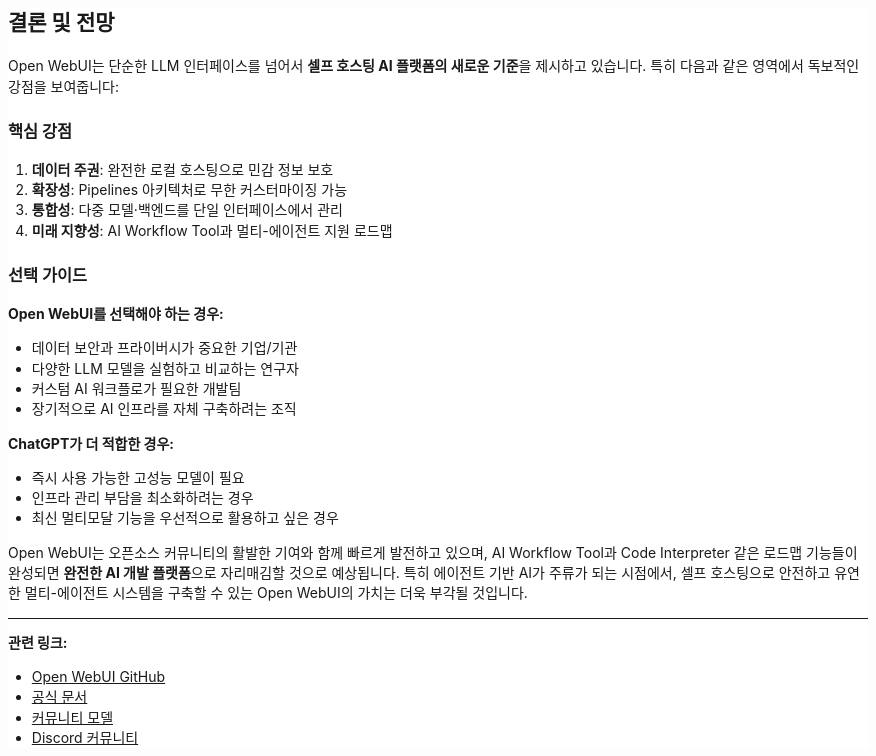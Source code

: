 ## 결론 및 전망

Open WebUI는 단순한 LLM 인터페이스를 넘어서 **셀프 호스팅 AI 플랫폼의 새로운 기준**을 제시하고 있습니다. 특히 다음과 같은 영역에서 독보적인 강점을 보여줍니다:

### 핵심 강점
1. **데이터 주권**: 완전한 로컬 호스팅으로 민감 정보 보호
2. **확장성**: Pipelines 아키텍처로 무한 커스터마이징 가능
3. **통합성**: 다중 모델·백엔드를 단일 인터페이스에서 관리
4. **미래 지향성**: AI Workflow Tool과 멀티-에이전트 지원 로드맵

### 선택 가이드

**Open WebUI를 선택해야 하는 경우:**
- 데이터 보안과 프라이버시가 중요한 기업/기관
- 다양한 LLM 모델을 실험하고 비교하는 연구자
- 커스텀 AI 워크플로가 필요한 개발팀
- 장기적으로 AI 인프라를 자체 구축하려는 조직

**ChatGPT가 더 적합한 경우:**
- 즉시 사용 가능한 고성능 모델이 필요
- 인프라 관리 부담을 최소화하려는 경우
- 최신 멀티모달 기능을 우선적으로 활용하고 싶은 경우

Open WebUI는 오픈소스 커뮤니티의 활발한 기여와 함께 빠르게 발전하고 있으며, AI Workflow Tool과 Code Interpreter 같은 로드맵 기능들이 완성되면 **완전한 AI 개발 플랫폼**으로 자리매김할 것으로 예상됩니다. 특히 에이전트 기반 AI가 주류가 되는 시점에서, 셀프 호스팅으로 안전하고 유연한 멀티-에이전트 시스템을 구축할 수 있는 Open WebUI의 가치는 더욱 부각될 것입니다.

---

**관련 링크:**
- [Open WebUI GitHub](https://github.com/open-webui/open-webui)
- [공식 문서](https://docs.openwebui.com)
- [커뮤니티 모델](https://openwebui.com)
- [Discord 커뮤니티](https://discord.gg/5rJgQTnV4s) 